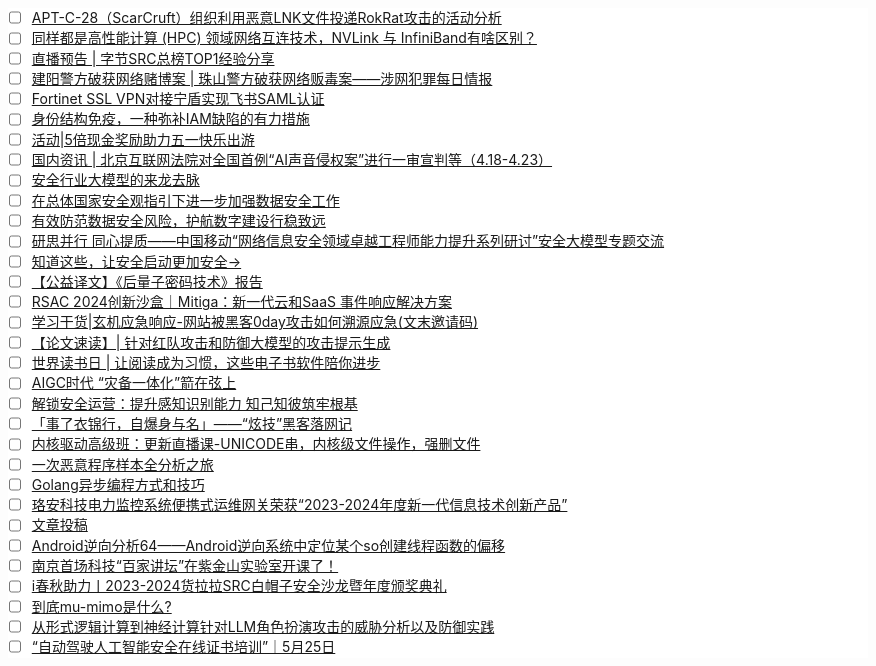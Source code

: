   - [ ] [APT-C-28（ScarCruft）组织利用恶意LNK文件投递RokRat攻击的活动分析](https://mp.weixin.qq.com/s?__biz=MzUyMjk4NzExMA==&mid=2247498025&idx=1&sn=336c94786f14060ae5c583dc8c77370b)
  - [ ] [同样都是高性能计算 (HPC) 领域网络互连技术，NVLink 与 InfiniBand有啥区别？](https://mp.weixin.qq.com/s?__biz=MzIyMzIwNzAxMQ==&mid=2649457356&idx=1&sn=44514609d214c083651c02338cb187f3)
  - [ ] [直播预告 | 字节SRC总榜TOP1经验分享](https://mp.weixin.qq.com/s?__biz=MzA4NzUwMzc3NQ==&mid=2247494129&idx=1&sn=def7720629a1097ff9136b9146565b68)
  - [ ] [建阳警方破获网络赌博案 | 珠山警方破获网络贩毒案——涉网犯罪每日情报](https://mp.weixin.qq.com/s?__biz=MzAxMzkzNDA1Mg==&mid=2247510368&idx=1&sn=dd6d68ac178ea94a551376685d6d58f8)
  - [ ] [Fortinet SSL VPN对接宁盾实现飞书SAML认证](https://mp.weixin.qq.com/s?__biz=MzU5ODgzNTExOQ==&mid=2247620625&idx=2&sn=94aa282202b4d3dbfb4c3119b0bab511)
  - [ ] [身份结构免疫，一种弥补IAM缺陷的有力措施](https://mp.weixin.qq.com/s?__biz=MzU5ODgzNTExOQ==&mid=2247620625&idx=1&sn=fa65ad8eaf6627cafe63c04627775359)
  - [ ] [活动|5倍现金奖励助力五一快乐出游](https://mp.weixin.qq.com/s?__biz=Mzg4NjAyODc1NQ==&mid=2247487041&idx=1&sn=4e96acb857d4dd83c54a62e9eb2cd76b)
  - [ ] [国内资讯 | 北京互联网法院对全国首例“AI声音侵权案”进行一审宣判等（4.18-4.23）](https://mp.weixin.qq.com/s?__biz=MzU5NzUxNjg3Nw==&mid=2247499445&idx=1&sn=e51431e9f53d63a8d8364ce78cfe4fca)
  - [ ] [安全行业大模型的来龙去脉](https://mp.weixin.qq.com/s?__biz=MzA3NDQ0MzkzMA==&mid=2651724967&idx=1&sn=922747dac44376bb1a82ff08b1567120)
  - [ ] [在总体国家安全观指引下进一步加强数据安全工作](https://mp.weixin.qq.com/s?__biz=MzU5OTQ0NzY3Ng==&mid=2247496508&idx=2&sn=27e6daae17a2dd196130f431240caf2a)
  - [ ] [有效防范数据安全风险，护航数字建设行稳致远](https://mp.weixin.qq.com/s?__biz=MzU5OTQ0NzY3Ng==&mid=2247496508&idx=1&sn=639443fd1fafdcfb33c3a6bc37e797d8)
  - [ ] [研思并行 同心提质——中国移动“网络信息安全领域卓越工程师能力提升系列研讨”安全大模型专题交流](https://mp.weixin.qq.com/s?__biz=MzUzNDg0NTc1NA==&mid=2247508882&idx=1&sn=870241787055bd4d9f61a566827afd01)
  - [ ] [知道这些，让安全启动更加安全→](https://mp.weixin.qq.com/s?__biz=MjM5ODYyMTM4MA==&mid=2650450986&idx=2&sn=3c55e342abe9962d5255bec2937b1ccd)
  - [ ] [【公益译文】《后量子密码技术》报告](https://mp.weixin.qq.com/s?__biz=MjM5ODYyMTM4MA==&mid=2650450986&idx=3&sn=3415c078bad7ea26f24cac8f3b0fee87)
  - [ ] [RSAC 2024创新沙盒｜Mitiga：新一代云和SaaS 事件响应解决方案](https://mp.weixin.qq.com/s?__biz=MjM5ODYyMTM4MA==&mid=2650450986&idx=1&sn=96cf9b712d7951754d696456aac594b3)
  - [ ] [学习干货|玄机应急响应-网站被黑客0day攻击如何溯源应急(文末邀请码)](https://mp.weixin.qq.com/s?__biz=MzkzMDE5OTQyNQ==&mid=2247485251&idx=1&sn=0e03b1f467a28240e00a195f22e61d4e)
  - [ ] [【论文速读】| 针对红队攻击和防御大模型的攻击提示生成](https://mp.weixin.qq.com/s?__biz=MzkzNDUxOTk2Mw==&mid=2247493750&idx=1&sn=27bd578179e5abbdc8907b669519bb8f)
  - [ ] [世界读书日 | 让阅读成为习惯，这些电子书软件陪你进步](https://mp.weixin.qq.com/s?__biz=MzI2MjcwMTgwOQ==&mid=2247490757&idx=1&sn=06d2ef106fcd0ea960e2e64486222cdf)
  - [ ] [AIGC时代 “灾备一体化”箭在弦上](https://mp.weixin.qq.com/s?__biz=MzUyMDQ4OTkyMg==&mid=2247539185&idx=2&sn=c31de1024c3fc38aad302cc3b248db17)
  - [ ] [解锁安全运营：提升感知识别能力 知己知彼筑牢根基](https://mp.weixin.qq.com/s?__biz=MzUyMDQ4OTkyMg==&mid=2247539185&idx=1&sn=a339aad941be5fd3af494cf013c72af5)
  - [ ] [「事了衣锦行，自爆身与名」——“炫技”黑客落网记](https://mp.weixin.qq.com/s?__biz=MjM5NTc2MDYxMw==&mid=2458551276&idx=2&sn=ad528d5ae6cebf3c319e82b73929f182)
  - [ ] [内核驱动高级班：更新直播课-UNICODE串，内核级文件操作，强删文件](https://mp.weixin.qq.com/s?__biz=MjM5NTc2MDYxMw==&mid=2458551276&idx=3&sn=50acfacc95476243fc250627ac9d087f)
  - [ ] [一次恶意程序样本全分析之旅](https://mp.weixin.qq.com/s?__biz=MjM5NTc2MDYxMw==&mid=2458551276&idx=1&sn=1e7a75c39d91578861cc3425bedf9f3e)
  - [ ] [Golang异步编程方式和技巧](https://mp.weixin.qq.com/s?__biz=MjM5ODYwMjI2MA==&mid=2649783379&idx=1&sn=c77557fb31163383bc6556e1fafcce69)
  - [ ] [珞安科技电力监控系统便携式运维网关荣获“2023-2024年度新一代信息技术创新产品”](https://mp.weixin.qq.com/s?__biz=MzU2NjI5NzY1OA==&mid=2247509371&idx=1&sn=68e599ec1238846bdfbc6484261f8e60)
  - [ ] [文章投稿](https://mp.weixin.qq.com/s?__biz=MzI3MDQ1NDE2OA==&mid=2247490682&idx=2&sn=784e19038d1544e58aadb05c3f4b3e82)
  - [ ] [Android逆向分析64——Android逆向系统中定位某个so创建线程函数的偏移](https://mp.weixin.qq.com/s?__biz=MzI3MDQ1NDE2OA==&mid=2247490682&idx=1&sn=46af27bb539ab81f6fecff7f5fb5da1b)
  - [ ] [南京首场科技“百家讲坛”在紫金山实验室开课了！](https://mp.weixin.qq.com/s?__biz=MzU4NDc2MzcwNw==&mid=2247497542&idx=1&sn=d2419974d26342c4e930cb97bb7cb280)
  - [ ] [i春秋助力丨2023-2024货拉拉SRC白帽子安全沙龙暨年度颁奖典礼](https://mp.weixin.qq.com/s?__biz=MzUzNTkyODI0OA==&mid=2247526000&idx=1&sn=f5429b09da8545a75e2a1a3f6bf2fd96)
  - [ ] [到底mu-mimo是什么?](https://mp.weixin.qq.com/s?__biz=MzIxNTM3NDE2Nw==&mid=2247489996&idx=1&sn=28149820e3198577df144546cf0a0746)
  - [ ] [从形式逻辑计算到神经计算针对LLM角色扮演攻击的威胁分析以及防御实践](https://mp.weixin.qq.com/s?__biz=MzU2MDk1Nzg2MQ==&mid=2247607083&idx=3&sn=116208557e903697afd3fba8f046fe0b)
  - [ ] [“自动驾驶人工智能安全在线证书培训”｜5月25日](https://mp.weixin.qq.com/s?__biz=MzU2MDk1Nzg2MQ==&mid=2247607083&idx=2&sn=41226c79bd7cc2b6cfac1ec92db80b47)